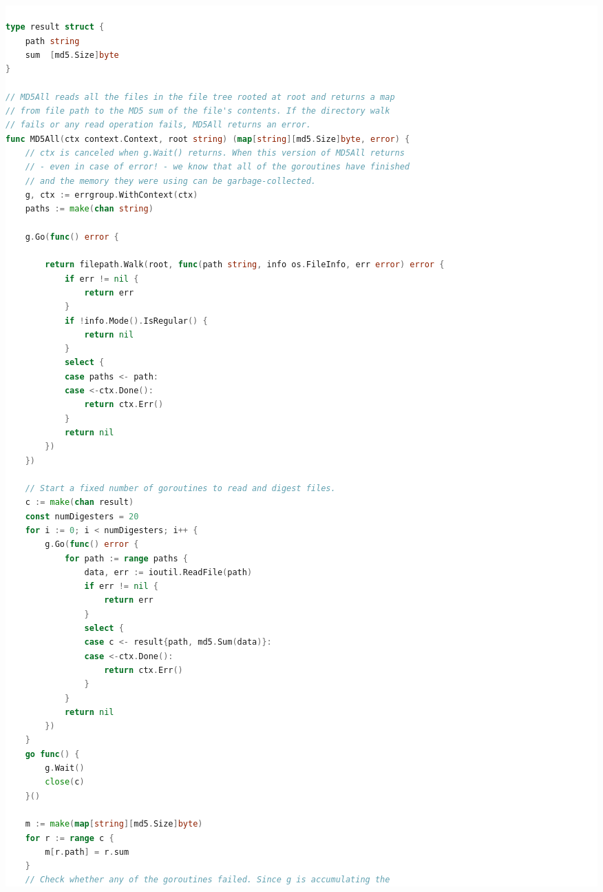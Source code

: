 ```go

type result struct {
	path string
	sum  [md5.Size]byte
}

// MD5All reads all the files in the file tree rooted at root and returns a map
// from file path to the MD5 sum of the file's contents. If the directory walk
// fails or any read operation fails, MD5All returns an error.
func MD5All(ctx context.Context, root string) (map[string][md5.Size]byte, error) {
	// ctx is canceled when g.Wait() returns. When this version of MD5All returns
	// - even in case of error! - we know that all of the goroutines have finished
	// and the memory they were using can be garbage-collected.
	g, ctx := errgroup.WithContext(ctx)
	paths := make(chan string)

	g.Go(func() error {

		return filepath.Walk(root, func(path string, info os.FileInfo, err error) error {
			if err != nil {
				return err
			}
			if !info.Mode().IsRegular() {
				return nil
			}
			select {
			case paths <- path:
			case <-ctx.Done():
				return ctx.Err()
			}
			return nil
		})
	})

	// Start a fixed number of goroutines to read and digest files.
	c := make(chan result)
	const numDigesters = 20
	for i := 0; i < numDigesters; i++ {
		g.Go(func() error {
			for path := range paths {
				data, err := ioutil.ReadFile(path)
				if err != nil {
					return err
				}
				select {
				case c <- result{path, md5.Sum(data)}:
				case <-ctx.Done():
					return ctx.Err()
				}
			}
			return nil
		})
	}
	go func() {
		g.Wait()
		close(c)
	}()

	m := make(map[string][md5.Size]byte)
	for r := range c {
		m[r.path] = r.sum
	}
	// Check whether any of the goroutines failed. Since g is accumulating the
```